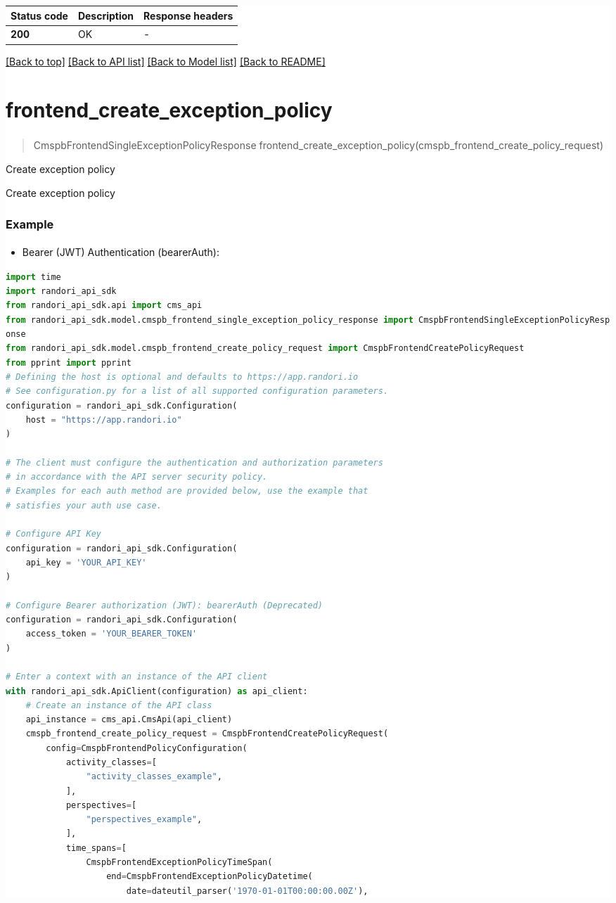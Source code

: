 | Status code | Description | Response headers |
|-------------|-------------|------------------|
**200** | OK |  -  |

[[Back to top]](#) [[Back to API list]](../README.md#documentation-for-api-endpoints) [[Back to Model list]](../README.md#documentation-for-models) [[Back to README]](../README.md)

# **frontend_create_exception_policy**
> CmspbFrontendSingleExceptionPolicyResponse frontend_create_exception_policy(cmspb_frontend_create_policy_request)

Create exception policy

Create exception policy

### Example

* Bearer (JWT) Authentication (bearerAuth):

```python
import time
import randori_api_sdk
from randori_api_sdk.api import cms_api
from randori_api_sdk.model.cmspb_frontend_single_exception_policy_response import CmspbFrontendSingleExceptionPolicyResponse
from randori_api_sdk.model.cmspb_frontend_create_policy_request import CmspbFrontendCreatePolicyRequest
from pprint import pprint
# Defining the host is optional and defaults to https://app.randori.io
# See configuration.py for a list of all supported configuration parameters.
configuration = randori_api_sdk.Configuration(
    host = "https://app.randori.io"
)

# The client must configure the authentication and authorization parameters
# in accordance with the API server security policy.
# Examples for each auth method are provided below, use the example that
# satisfies your auth use case.

# Configure API Key
configuration = randori_api_sdk.Configuration(
    api_key = 'YOUR_API_KEY'
)

# Configure Bearer authorization (JWT): bearerAuth (Deprecated)
configuration = randori_api_sdk.Configuration(
    access_token = 'YOUR_BEARER_TOKEN'
)

# Enter a context with an instance of the API client
with randori_api_sdk.ApiClient(configuration) as api_client:
    # Create an instance of the API class
    api_instance = cms_api.CmsApi(api_client)
    cmspb_frontend_create_policy_request = CmspbFrontendCreatePolicyRequest(
        config=CmspbFrontendPolicyConfiguration(
            activity_classes=[
                "activity_classes_example",
            ],
            perspectives=[
                "perspectives_example",
            ],
            time_spans=[
                CmspbFrontendExceptionPolicyTimeSpan(
                    end=CmspbFrontendExceptionPolicyDatetime(
                        date=dateutil_parser('1970-01-01T00:00:00.00Z'),
```